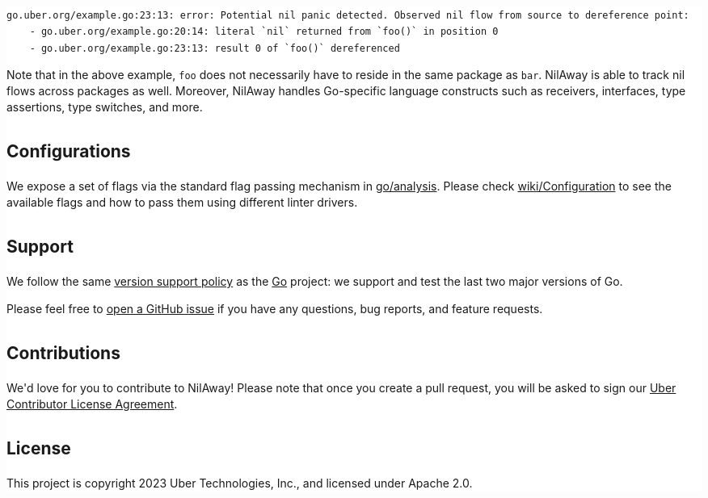 ```
go.uber.org/example.go:23:13: error: Potential nil panic detected. Observed nil flow from source to dereference point:
    - go.uber.org/example.go:20:14: literal `nil` returned from `foo()` in position 0
    - go.uber.org/example.go:23:13: result 0 of `foo()` dereferenced
```

Note that in the above example, `foo` does not necessarily have to reside in the same package as `bar`. NilAway is able
to track nil flows across packages as well. Moreover, NilAway handles Go-specific language constructs such as receivers,
interfaces, type assertions, type switches, and more.

## Configurations

We expose a set of flags via the standard flag passing mechanism in [go/analysis](https://pkg.go.dev/golang.org/x/tools/go/analysis).
Please check [wiki/Configuration](https://github.com/uber-go/nilaway/wiki/Configuration) to see the available flags and
how to pass them using different linter drivers.

## Support 

We follow the same [version support policy](https://go.dev/doc/devel/release#policy) as the [Go](https://golang.org/) 
project: we support and test the last two major versions of Go.

Please feel free to [open a GitHub issue](https://github.com/uber-go/nilaway/issues) if you have any questions, bug 
reports, and feature requests.

## Contributions

We'd love for you to contribute to NilAway! Please note that once you create a pull request, you will be asked to sign 
our [Uber Contributor License Agreement](https://cla-assistant.io/uber-go/nilaway).

## License

This project is copyright 2023 Uber Technologies, Inc., and licensed under Apache 2.0.

[go-analysis]: https://pkg.go.dev/golang.org/x/tools/go/analysis
[golangci-lint]: https://github.com/golangci/golangci-lint
[golangci-lint-module-plugin]: https://golangci-lint.run/plugins/module-plugins/
[singlechecker]: https://pkg.go.dev/golang.org/x/tools/go/analysis/singlechecker
[nogo]: https://github.com/bazelbuild/rules_go/blob/master/go/nogo.rst
[doc-img]: https://pkg.go.dev/badge/go.uber.org/nilaway.svg
[doc]: https://pkg.go.dev/go.uber.org/nilaway
[ci-img]: https://github.com/uber-go/nilaway/actions/workflows/ci.yml/badge.svg
[ci]: https://github.com/uber-go/nilaway/actions/workflows/ci.yml
[cov-img]: https://codecov.io/gh/uber-go/nilaway/branch/main/graph/badge.svg
[cov]: https://codecov.io/gh/uber-go/nilaway
[wiki]: https://github.com/uber-go/nilaway/wiki
[blog]: https://www.uber.com/blog/nilaway-practical-nil-panic-detection-for-go/
[fact-mechanism]: https://pkg.go.dev/golang.org/x/tools/go/analysis#hdr-Modular_analysis_with_Facts
[include-pkgs-flag]: https://github.com/uber-go/nilaway/wiki/Configuration#include-pkgs
[pr-4045]: https://github.com/golangci/golangci-lint/issues/4045
[nilaway-as-a-plugin]: https://golangci-lint.run/contributing/new-linters/#how-to-add-a-private-linter-to-golangci-lint
[rules-go]: https://github.com/bazelbuild/rules_go
[gazelle]: https://github.com/bazelbuild/bazel-gazelle
[track-tool-dependencies]: https://go.dev/wiki/Modules#how-can-i-track-tool-dependencies-for-a-module
[nogo-configure-analyzers]: https://github.com/bazelbuild/rules_go/blob/master/go/nogo.rst#id14
[nogo-configure-nilaway]: https://github.com/uber-go/nilaway/wiki/Configuration#nogo
[nogo-instructions]: https://github.com/uber-go/nilaway?tab=readme-ov-file#bazelnogo
